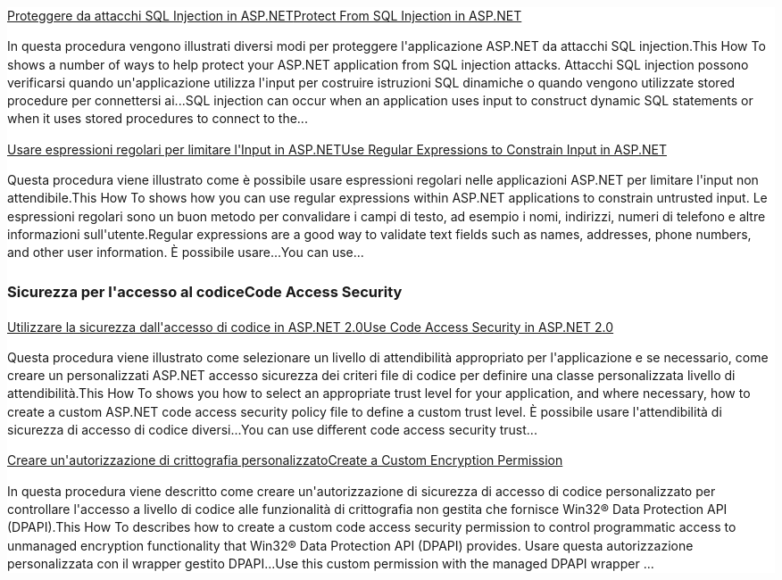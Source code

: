 [<span data-ttu-id="fac8e-198">Proteggere da attacchi SQL Injection in ASP.NET</span><span class="sxs-lookup"><span data-stu-id="fac8e-198">Protect From SQL Injection in ASP.NET</span></span>](https://msdn.microsoft.com/library/ms998271.aspx)

<span data-ttu-id="fac8e-199">In questa procedura vengono illustrati diversi modi per proteggere l'applicazione ASP.NET da attacchi SQL injection.</span><span class="sxs-lookup"><span data-stu-id="fac8e-199">This How To shows a number of ways to help protect your ASP.NET application from SQL injection attacks.</span></span> <span data-ttu-id="fac8e-200">Attacchi SQL injection possono verificarsi quando un'applicazione utilizza l'input per costruire istruzioni SQL dinamiche o quando vengono utilizzate stored procedure per connettersi ai...</span><span class="sxs-lookup"><span data-stu-id="fac8e-200">SQL injection can occur when an application uses input to construct dynamic SQL statements or when it uses stored procedures to connect to the...</span></span>

[<span data-ttu-id="fac8e-201">Usare espressioni regolari per limitare l'Input in ASP.NET</span><span class="sxs-lookup"><span data-stu-id="fac8e-201">Use Regular Expressions to Constrain Input in ASP.NET</span></span>](https://msdn.microsoft.com/library/ms998267.aspx)

<span data-ttu-id="fac8e-202">Questa procedura viene illustrato come è possibile usare espressioni regolari nelle applicazioni ASP.NET per limitare l'input non attendibile.</span><span class="sxs-lookup"><span data-stu-id="fac8e-202">This How To shows how you can use regular expressions within ASP.NET applications to constrain untrusted input.</span></span> <span data-ttu-id="fac8e-203">Le espressioni regolari sono un buon metodo per convalidare i campi di testo, ad esempio i nomi, indirizzi, numeri di telefono e altre informazioni sull'utente.</span><span class="sxs-lookup"><span data-stu-id="fac8e-203">Regular expressions are a good way to validate text fields such as names, addresses, phone numbers, and other user information.</span></span> <span data-ttu-id="fac8e-204">È possibile usare...</span><span class="sxs-lookup"><span data-stu-id="fac8e-204">You can use...</span></span>

### <a name="code-access-security"></a><span data-ttu-id="fac8e-205">Sicurezza per l'accesso al codice</span><span class="sxs-lookup"><span data-stu-id="fac8e-205">Code Access Security</span></span>

[<span data-ttu-id="fac8e-206">Utilizzare la sicurezza dall'accesso di codice in ASP.NET 2.0</span><span class="sxs-lookup"><span data-stu-id="fac8e-206">Use Code Access Security in ASP.NET 2.0</span></span>](https://msdn.microsoft.com/library/ms998326.aspx)

<span data-ttu-id="fac8e-207">Questa procedura viene illustrato come selezionare un livello di attendibilità appropriato per l'applicazione e se necessario, come creare un personalizzati ASP.NET accesso sicurezza dei criteri file di codice per definire una classe personalizzata livello di attendibilità.</span><span class="sxs-lookup"><span data-stu-id="fac8e-207">This How To shows you how to select an appropriate trust level for your application, and where necessary, how to create a custom ASP.NET code access security policy file to define a custom trust level.</span></span> <span data-ttu-id="fac8e-208">È possibile usare l'attendibilità di sicurezza di accesso di codice diversi...</span><span class="sxs-lookup"><span data-stu-id="fac8e-208">You can use different code access security trust...</span></span>

[<span data-ttu-id="fac8e-209">Creare un'autorizzazione di crittografia personalizzato</span><span class="sxs-lookup"><span data-stu-id="fac8e-209">Create a Custom Encryption Permission</span></span>](https://msdn.microsoft.com/library/aa302362.aspx)

<span data-ttu-id="fac8e-210">In questa procedura viene descritto come creare un'autorizzazione di sicurezza di accesso di codice personalizzato per controllare l'accesso a livello di codice alle funzionalità di crittografia non gestita che fornisce Win32® Data Protection API (DPAPI).</span><span class="sxs-lookup"><span data-stu-id="fac8e-210">This How To describes how to create a custom code access security permission to control programmatic access to unmanaged encryption functionality that Win32® Data Protection API (DPAPI) provides.</span></span> <span data-ttu-id="fac8e-211">Usare questa autorizzazione personalizzata con il wrapper gestito DPAPI...</span><span class="sxs-lookup"><span data-stu-id="fac8e-211">Use this custom permission with the managed DPAPI wrapper ...</span></span>
